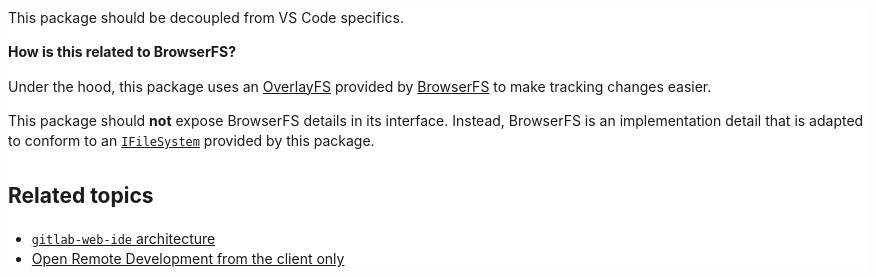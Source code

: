 This package should be decoupled from VS Code specifics.

**How is this related to BrowserFS?**

Under the hood, this package uses an [OverlayFS](https://jvilk.com/browserfs/1.4.1/modules/_backend_overlayfs_.html)
provided by [BrowserFS](https://jvilk.com/browserfs/1.4.1/) to make
tracking changes easier.

This package should **not** expose BrowserFS details in its interface.
Instead, BrowserFS is an implementation detail that is adapted to
conform to an [`IFileSystem`](../../packages/web-ide-fs/src/types.ts)
provided by this package.

## Related topics

- [`gitlab-web-ide` architecture](https://youtu.be/-hnpY4UObZg)
- [Open Remote Development from the client only](https://youtu.be/blsVwJtpkOs)
